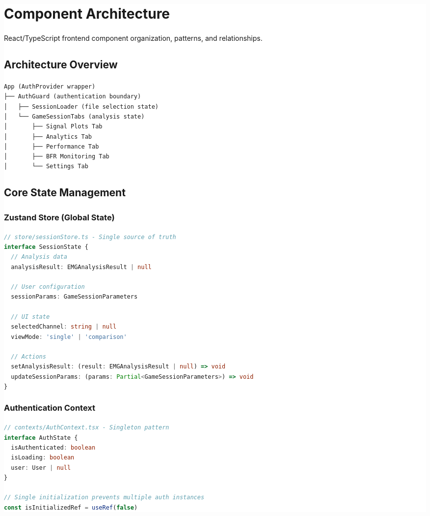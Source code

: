 # Component Architecture

React/TypeScript frontend component organization, patterns, and relationships.

## Architecture Overview

```
App (AuthProvider wrapper)
├── AuthGuard (authentication boundary)
│   ├── SessionLoader (file selection state)
│   └── GameSessionTabs (analysis state)
│       ├── Signal Plots Tab
│       ├── Analytics Tab  
│       ├── Performance Tab
│       ├── BFR Monitoring Tab
│       └── Settings Tab
```

## Core State Management

### Zustand Store (Global State)
```typescript
// store/sessionStore.ts - Single source of truth
interface SessionState {
  // Analysis data
  analysisResult: EMGAnalysisResult | null
  
  // User configuration
  sessionParams: GameSessionParameters
  
  // UI state
  selectedChannel: string | null
  viewMode: 'single' | 'comparison'
  
  // Actions
  setAnalysisResult: (result: EMGAnalysisResult | null) => void
  updateSessionParams: (params: Partial<GameSessionParameters>) => void
}
```

### Authentication Context
```typescript
// contexts/AuthContext.tsx - Singleton pattern
interface AuthState {
  isAuthenticated: boolean
  isLoading: boolean
  user: User | null
}

// Single initialization prevents multiple auth instances
const isInitializedRef = useRef(false)
```
